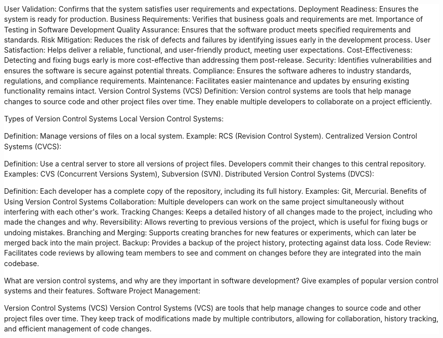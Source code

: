 User Validation: Confirms that the system satisfies user requirements and expectations.
Deployment Readiness: Ensures the system is ready for production.
Business Requirements: Verifies that business goals and requirements are met.
Importance of Testing in Software Development
Quality Assurance: Ensures that the software product meets specified requirements and standards.
Risk Mitigation: Reduces the risk of defects and failures by identifying issues early in the development process.
User Satisfaction: Helps deliver a reliable, functional, and user-friendly product, meeting user expectations.
Cost-Effectiveness: Detecting and fixing bugs early is more cost-effective than addressing them post-release.
Security: Identifies vulnerabilities and ensures the software is secure against potential threats.
Compliance: Ensures the software adheres to industry standards, regulations, and compliance requirements.
Maintenance: Facilitates easier maintenance and updates by ensuring existing functionality remains intact.
Version Control Systems (VCS)
Definition: Version control systems are tools that help manage changes to source code and other project files over time. They enable multiple developers to collaborate on a project efficiently.

Types of Version Control Systems
Local Version Control Systems:

Definition: Manage versions of files on a local system.
Example: RCS (Revision Control System).
Centralized Version Control Systems (CVCS):

Definition: Use a central server to store all versions of project files. Developers commit their changes to this central repository.
Examples: CVS (Concurrent Versions System), Subversion (SVN).
Distributed Version Control Systems (DVCS):

Definition: Each developer has a complete copy of the repository, including its full history.
Examples: Git, Mercurial.
Benefits of Using Version Control Systems
Collaboration: Multiple developers can work on the same project simultaneously without interfering with each other's work.
Tracking Changes: Keeps a detailed history of all changes made to the project, including who made the changes and why.
Reversibility: Allows reverting to previous versions of the project, which is useful for fixing bugs or undoing mistakes.
Branching and Merging: Supports creating branches for new features or experiments, which can later be merged back into the main project.
Backup: Provides a backup of the project history, protecting against data loss.
Code Review: Facilitates code reviews by allowing team members to see and comment on changes before they are integrated into the main codebase.


What are version control systems, and why are they important in software development? Give examples of popular version control systems and their features.
Software Project Management:

Version Control Systems (VCS)
Version Control Systems (VCS) are tools that help manage changes to source code and other project files over time. They keep track of modifications made by multiple contributors, allowing for collaboration, history tracking, and efficient management of code changes.
